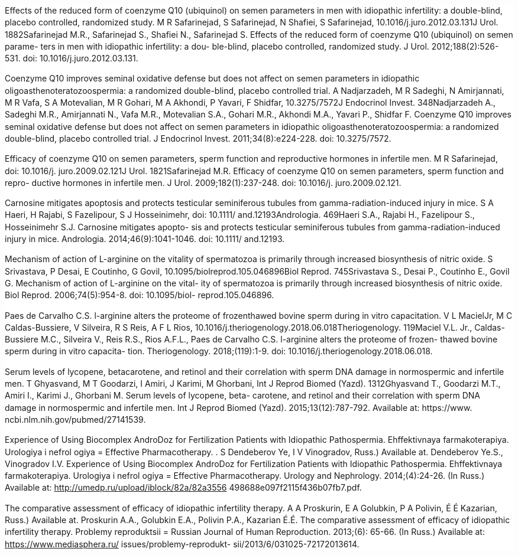 Effects of the reduced form of coenzyme Q10 (ubiquinol) on semen parameters in men with idiopathic infertility: a double-blind, placebo controlled, randomized study. M R Safarinejad, S Safarinejad, N Shafiei, S Safarinejad, 10.1016/j.juro.2012.03.131J Urol. 1882Safarinejad M.R., Safarinejad S., Shafiei N., Safarinejad S. Effects of the reduced form of coenzyme Q10 (ubiquinol) on semen parame- ters in men with idiopathic infertility: a dou- ble-blind, placebo controlled, randomized study. J Urol. 2012;188(2):526-531. doi: 10.1016/j.juro.2012.03.131.

Coenzyme Q10 improves seminal oxidative defense but does not affect on semen parameters in idiopathic oligoasthenoteratozoospermia: a randomized double-blind, placebo controlled trial. A Nadjarzadeh, M R Sadeghi, N Amirjannati, M R Vafa, S A Motevalian, M R Gohari, M A Akhondi, P Yavari, F Shidfar, 10.3275/7572J Endocrinol Invest. 348Nadjarzadeh A., Sadeghi M.R., Amirjannati N., Vafa M.R., Motevalian S.A., Gohari M.R., Akhondi M.A., Yavari P., Shidfar F. Coenzyme Q10 improves seminal oxidative defense but does not affect on semen parameters in idiopathic oligoasthenoteratozoospermia: a randomized double-blind, placebo controlled trial. J Endocrinol Invest. 2011;34(8):e224-228. doi: 10.3275/7572.

Efficacy of coenzyme Q10 on semen parameters, sperm function and reproductive hormones in infertile men. M R Safarinejad, doi: 10.1016/j. juro.2009.02.121J Urol. 1821Safarinejad M.R. Efficacy of coenzyme Q10 on semen parameters, sperm function and repro- ductive hormones in infertile men. J Urol. 2009;182(1):237-248. doi: 10.1016/j. juro.2009.02.121.

Carnosine mitigates apoptosis and protects testicular seminiferous tubules from gamma-radiation-induced injury in mice. S A Haeri, H Rajabi, S Fazelipour, S J Hosseinimehr, doi: 10.1111/ and.12193Andrologia. 469Haeri S.A., Rajabi H., Fazelipour S., Hosseinimehr S.J. Carnosine mitigates apopto- sis and protects testicular seminiferous tubules from gamma-radiation-induced injury in mice. Andrologia. 2014;46(9):1041-1046. doi: 10.1111/ and.12193.

Mechanism of action of L-arginine on the vitality of spermatozoa is primarily through increased biosynthesis of nitric oxide. S Srivastava, P Desai, E Coutinho, G Govil, 10.1095/biolreprod.105.046896Biol Reprod. 745Srivastava S., Desai P., Coutinho E., Govil G. Mechanism of action of L-arginine on the vital- ity of spermatozoa is primarily through increased biosynthesis of nitric oxide. Biol Reprod. 2006;74(5):954-8. doi: 10.1095/biol- reprod.105.046896.

Paes de Carvalho C.S. l-arginine alters the proteome of frozenthawed bovine sperm during in vitro capacitation. V L MacielJr, M C Caldas-Bussiere, V Silveira, R S Reis, A F L Rios, 10.1016/j.theriogenology.2018.06.018Theriogenology. 119Maciel V.L. Jr., Caldas-Bussiere M.C., Silveira V., Reis R.S., Rios A.F.L., Paes de Carvalho C.S. l-arginine alters the proteome of frozen- thawed bovine sperm during in vitro capacita- tion. Theriogenology. 2018;(119):1-9. doi: 10.1016/j.theriogenology.2018.06.018.

Serum levels of lycopene, betacarotene, and retinol and their correlation with sperm DNA damage in normospermic and infertile men. T Ghyasvand, M T Goodarzi, I Amiri, J Karimi, M Ghorbani, Int J Reprod Biomed (Yazd). 1312Ghyasvand T., Goodarzi M.T., Amiri I., Karimi J., Ghorbani M. Serum levels of lycopene, beta- carotene, and retinol and their correlation with sperm DNA damage in normospermic and infertile men. Int J Reprod Biomed (Yazd). 2015;13(12):787-792. Available at: https://www. ncbi.nlm.nih.gov/pubmed/27141539.

Experience of Using Biocomplex AndroDoz for Fertilization Patients with Idiopathic Pathospermia. Ehffektivnaya farmakoterapiya. Urologiya i nefrol ogiya = Effective Pharmacotherapy. . S Dendeberov Ye, I V Vinogradov, Russ.) Available at. Dendeberov Ye.S., Vinogradov I.V. Experience of Using Biocomplex AndroDoz for Fertilization Patients with Idiopathic Pathospermia. Ehffektivnaya farmakoterapiya. Urologiya i nefrol ogiya = Effective Pharmacotherapy. Urology and Nephrology. 2014;(4):24-26. (In Russ.) Available at: http://umedp.ru/upload/iblock/82a/82a3556 498688e097f2115f436b07fb7.pdf.

The comparative assessment of efficacy of idiopathic infertility therapy. A A Proskurin, E A Golubkin, P A Polivin, É É Kazarian, Russ.) Available at. Proskurin A.A., Golubkin E.A., Polivin P.A., Kazarian É.É. The comparative assessment of efficacy of idiopathic infertility therapy. Problemy reproduktsii = Russian Journal of Human Reproduction. 2013;(6): 65-66. (In Russ.) Available at: https://www.mediasphera.ru/ issues/problemy-reprodukt- sii/2013/6/031025-72172013614.
